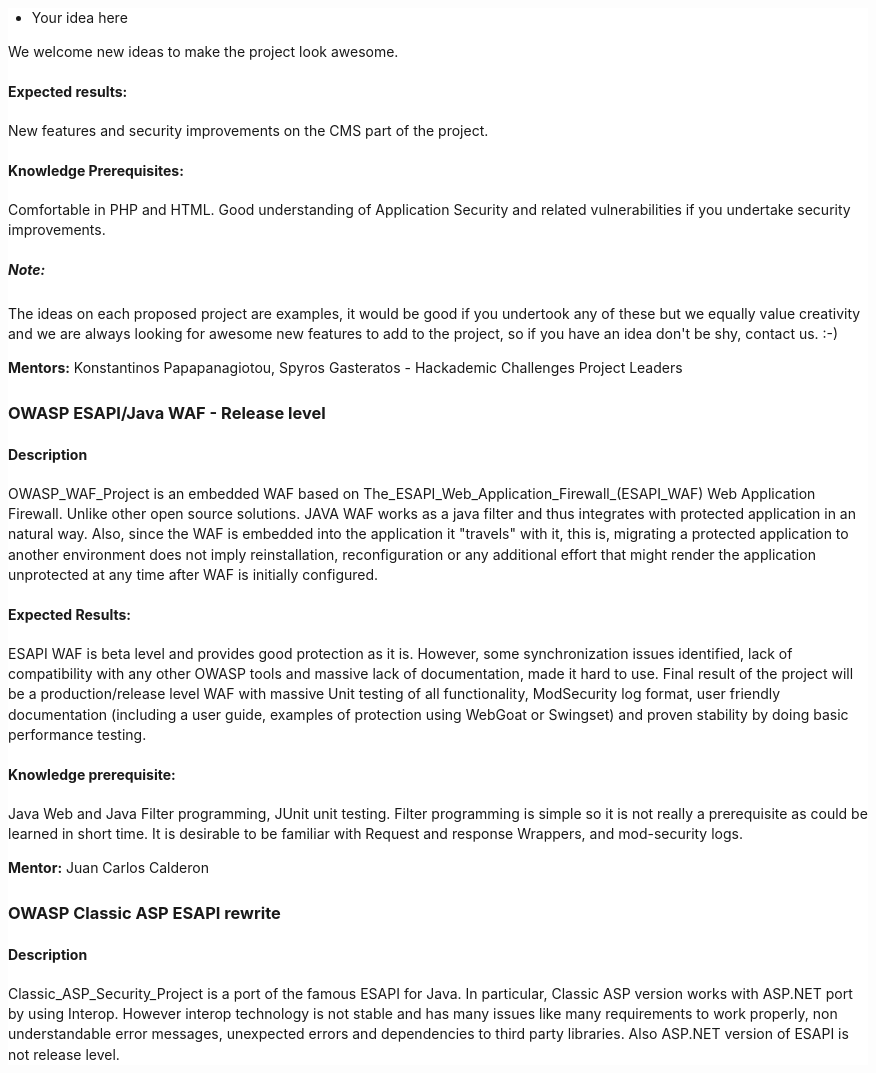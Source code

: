 * Your idea here

We welcome new ideas to make the project look awesome.

#### Expected results:

New features  and security improvements on the CMS part of the project.

#### Knowledge Prerequisites:

Comfortable in PHP and HTML. Good understanding of Application Security and related vulnerabilities if you undertake security improvements. 

##### Note:
The ideas on each proposed project are examples, it would be good if you undertook any of these but we equally value creativity and we are always looking for awesome new features to add to the project, so if you have an idea don't be shy, contact us. :-)

**Mentors:** Konstantinos Papapanagiotou, Spyros Gasteratos - Hackademic Challenges Project Leaders

### OWASP ESAPI/Java WAF - Release level

#### Description

OWASP_WAF_Project is an embedded WAF based on The_ESAPI_Web_Application_Firewall_(ESAPI_WAF) Web Application Firewall. Unlike other open source solutions. JAVA WAF works as a java filter and thus integrates with protected application in an natural way. Also, since the WAF is embedded into the application it "travels" with it, this is, migrating a protected application to another environment does not imply reinstallation, reconfiguration or any additional effort that might render the application unprotected at any time after WAF is initially configured.

#### Expected Results:

ESAPI WAF is beta level and provides good protection as it is. However, some synchronization issues identified, lack of compatibility with any other OWASP tools and massive lack of documentation, made it hard to use. Final result of the project will be a production/release level WAF with massive Unit testing of all functionality, ModSecurity log format, user friendly documentation (including a user guide, examples of protection using WebGoat or Swingset) and proven stability by doing basic performance testing.

#### Knowledge prerequisite:

Java Web and Java Filter programming, JUnit unit testing. Filter programming is simple so it is not really a prerequisite as could be learned in short time. It is desirable to be familiar with Request and response Wrappers, and mod-security logs.

**Mentor:** Juan Carlos Calderon

### OWASP Classic ASP ESAPI rewrite

#### Description

Classic_ASP_Security_Project is a port of the famous ESAPI for Java. In particular, Classic ASP version works with ASP.NET port by using Interop. However interop technology is not stable and has many issues like many requirements to  work properly, non understandable error messages, unexpected errors and dependencies to third party libraries. Also ASP.NET version of ESAPI is not release level.
